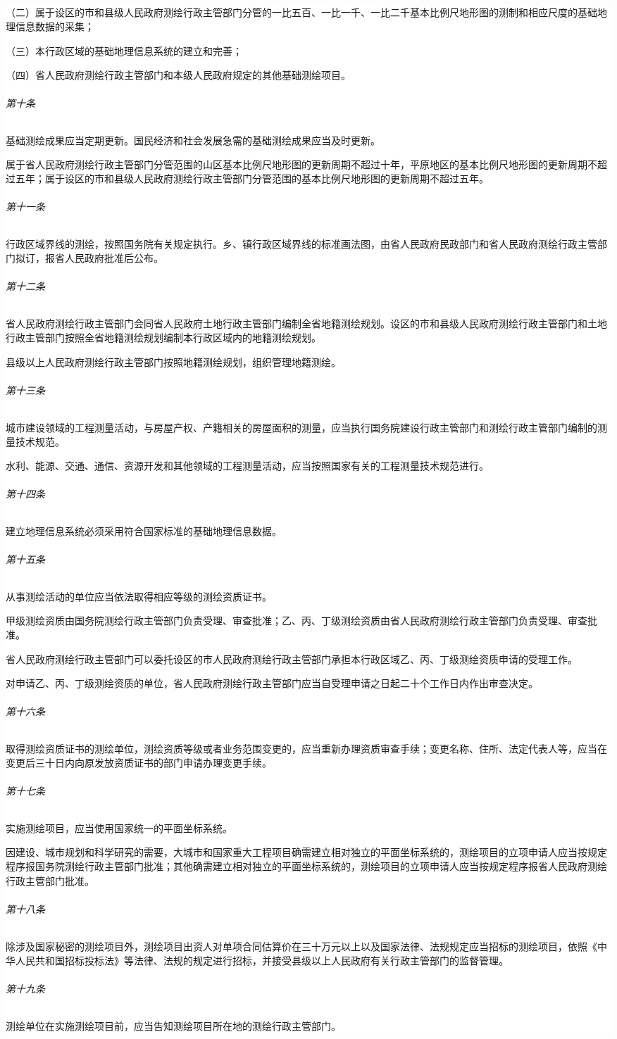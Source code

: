 （二）属于设区的市和县级人民政府测绘行政主管部门分管的一比五百、一比一千、一比二千基本比例尺地形图的测制和相应尺度的基础地理信息数据的采集；

（三）本行政区域的基础地理信息系统的建立和完善；

（四）省人民政府测绘行政主管部门和本级人民政府规定的其他基础测绘项目。

###### 第十条

基础测绘成果应当定期更新。国民经济和社会发展急需的基础测绘成果应当及时更新。

属于省人民政府测绘行政主管部门分管范围的山区基本比例尺地形图的更新周期不超过十年，平原地区的基本比例尺地形图的更新周期不超过五年；属于设区的市和县级人民政府测绘行政主管部门分管范围的基本比例尺地形图的更新周期不超过五年。

###### 第十一条

行政区域界线的测绘，按照国务院有关规定执行。乡、镇行政区域界线的标准画法图，由省人民政府民政部门和省人民政府测绘行政主管部门拟订，报省人民政府批准后公布。

###### 第十二条

省人民政府测绘行政主管部门会同省人民政府土地行政主管部门编制全省地籍测绘规划。设区的市和县级人民政府测绘行政主管部门和土地行政主管部门按照全省地籍测绘规划编制本行政区域内的地籍测绘规划。

县级以上人民政府测绘行政主管部门按照地籍测绘规划，组织管理地籍测绘。

###### 第十三条

城市建设领域的工程测量活动，与房屋产权、产籍相关的房屋面积的测量，应当执行国务院建设行政主管部门和测绘行政主管部门编制的测量技术规范。

水利、能源、交通、通信、资源开发和其他领域的工程测量活动，应当按照国家有关的工程测量技术规范进行。

###### 第十四条

建立地理信息系统必须采用符合国家标准的基础地理信息数据。

###### 第十五条

从事测绘活动的单位应当依法取得相应等级的测绘资质证书。

甲级测绘资质由国务院测绘行政主管部门负责受理、审查批准；乙、丙、丁级测绘资质由省人民政府测绘行政主管部门负责受理、审查批准。

省人民政府测绘行政主管部门可以委托设区的市人民政府测绘行政主管部门承担本行政区域乙、丙、丁级测绘资质申请的受理工作。

对申请乙、丙、丁级测绘资质的单位，省人民政府测绘行政主管部门应当自受理申请之日起二十个工作日内作出审查决定。

###### 第十六条

取得测绘资质证书的测绘单位，测绘资质等级或者业务范围变更的，应当重新办理资质审查手续；变更名称、住所、法定代表人等，应当在变更后三十日内向原发放资质证书的部门申请办理变更手续。

###### 第十七条

实施测绘项目，应当使用国家统一的平面坐标系统。

因建设、城市规划和科学研究的需要，大城市和国家重大工程项目确需建立相对独立的平面坐标系统的，测绘项目的立项申请人应当按规定程序报国务院测绘行政主管部门批准；其他确需建立相对独立的平面坐标系统的，测绘项目的立项申请人应当按规定程序报省人民政府测绘行政主管部门批准。

###### 第十八条

除涉及国家秘密的测绘项目外，测绘项目出资人对单项合同估算价在三十万元以上以及国家法律、法规规定应当招标的测绘项目，依照《中华人民共和国招标投标法》等法律、法规的规定进行招标，并接受县级以上人民政府有关行政主管部门的监督管理。

###### 第十九条

测绘单位在实施测绘项目前，应当告知测绘项目所在地的测绘行政主管部门。
